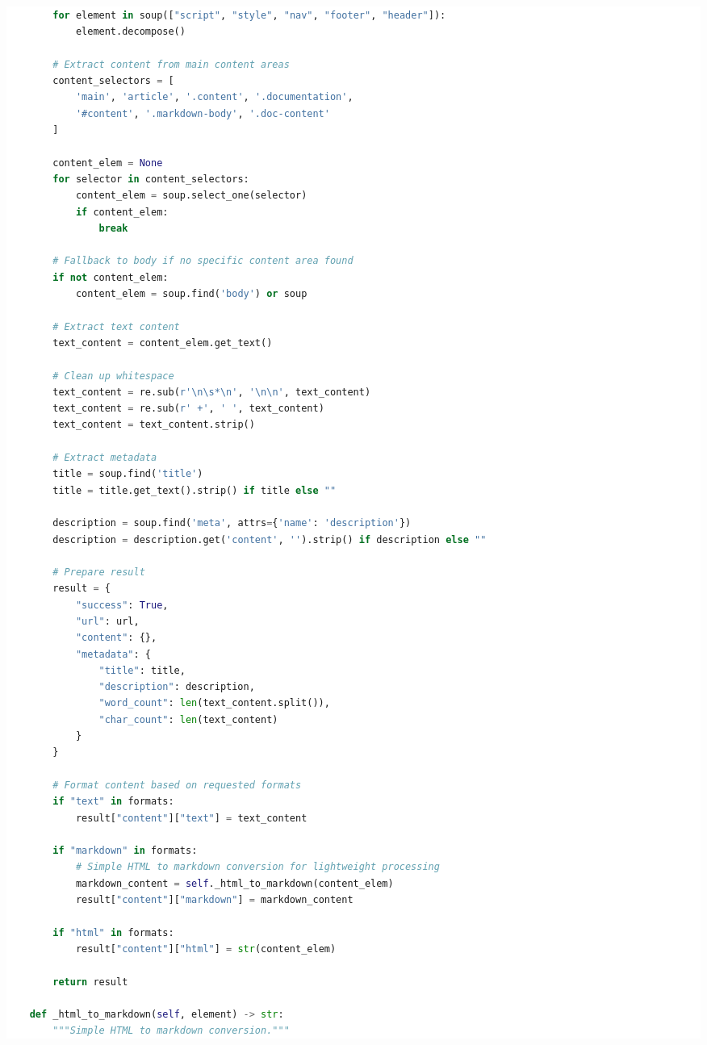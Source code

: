 ```python
        for element in soup(["script", "style", "nav", "footer", "header"]):
            element.decompose()
        
        # Extract content from main content areas
        content_selectors = [
            'main', 'article', '.content', '.documentation', 
            '#content', '.markdown-body', '.doc-content'
        ]
        
        content_elem = None
        for selector in content_selectors:
            content_elem = soup.select_one(selector)
            if content_elem:
                break
        
        # Fallback to body if no specific content area found
        if not content_elem:
            content_elem = soup.find('body') or soup
        
        # Extract text content
        text_content = content_elem.get_text()
        
        # Clean up whitespace
        text_content = re.sub(r'\n\s*\n', '\n\n', text_content)
        text_content = re.sub(r' +', ' ', text_content)
        text_content = text_content.strip()
        
        # Extract metadata
        title = soup.find('title')
        title = title.get_text().strip() if title else ""
        
        description = soup.find('meta', attrs={'name': 'description'})
        description = description.get('content', '').strip() if description else ""
        
        # Prepare result
        result = {
            "success": True,
            "url": url,
            "content": {},
            "metadata": {
                "title": title,
                "description": description,
                "word_count": len(text_content.split()),
                "char_count": len(text_content)
            }
        }
        
        # Format content based on requested formats
        if "text" in formats:
            result["content"]["text"] = text_content
        
        if "markdown" in formats:
            # Simple HTML to markdown conversion for lightweight processing
            markdown_content = self._html_to_markdown(content_elem)
            result["content"]["markdown"] = markdown_content
        
        if "html" in formats:
            result["content"]["html"] = str(content_elem)
        
        return result
    
    def _html_to_markdown(self, element) -> str:
        """Simple HTML to markdown conversion."""
```